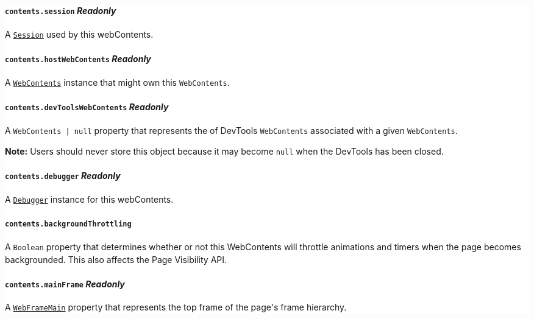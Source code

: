 #### `contents.session` _Readonly_

A [`Session`](session.md) used by this webContents.

#### `contents.hostWebContents` _Readonly_

A [`WebContents`](web-contents.md) instance that might own this `WebContents`.

#### `contents.devToolsWebContents` _Readonly_

A `WebContents | null` property that represents the of DevTools `WebContents` associated with a given `WebContents`.

**Note:** Users should never store this object because it may become `null` when the DevTools has been closed.

#### `contents.debugger` _Readonly_

A [`Debugger`](debugger.md) instance for this webContents.

#### `contents.backgroundThrottling`

A `Boolean` property that determines whether or not this WebContents will throttle animations and timers when the page becomes backgrounded. This also affects the Page Visibility API.

#### `contents.mainFrame` _Readonly_

A [`WebFrameMain`](web-frame-main.md) property that represents the top frame of the page's frame hierarchy.

[keyboardevent]: https://developer.mozilla.org/en-US/docs/Web/API/KeyboardEvent

[keyboardevent]: https://developer.mozilla.org/en-US/docs/Web/API/KeyboardEvent

[keyboardevent]: https://developer.mozilla.org/en-US/docs/Web/API/KeyboardEvent

[keyboardevent]: https://developer.mozilla.org/en-US/docs/Web/API/KeyboardEvent

[keyboardevent]: https://developer.mozilla.org/en-US/docs/Web/API/KeyboardEvent

[keyboardevent]: https://developer.mozilla.org/en-US/docs/Web/API/KeyboardEvent

[keyboardevent]: https://developer.mozilla.org/en-US/docs/Web/API/KeyboardEvent

[keyboardevent]: https://developer.mozilla.org/en-US/docs/Web/API/KeyboardEvent
[event-emitter]: https://nodejs.org/api/events.html#events_class_eventemitter
[SCA]: https://developer.mozilla.org/en-US/docs/Web/API/Web_Workers_API/Structured_clone_algorithm
[`postMessage`]: https://developer.mozilla.org/en-US/docs/Web/API/Window/postMessage
